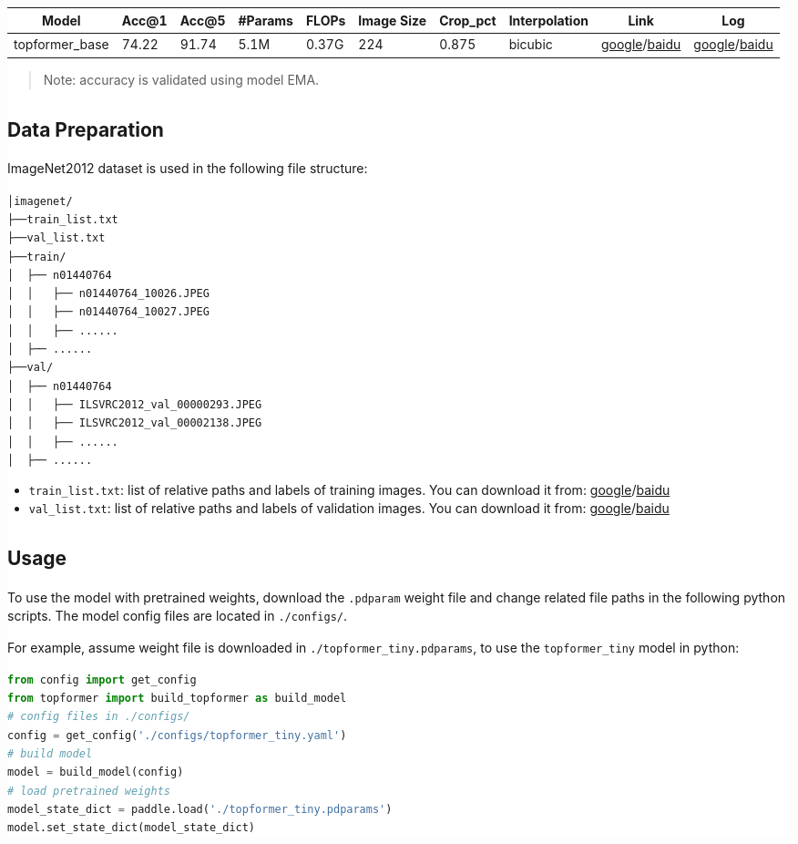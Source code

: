 | Model          | Acc@1 | Acc@5 | #Params | FLOPs  | Image Size | Crop_pct | Interpolation | Link         |Log         |
|----------------|-------|-------|---------|--------|------------|----------|---------------|--------------|--------------|
| topformer_base | 74.22 | 91.74 | 5.1M   | 0.37G   | 224        | 0.875      | bicubic       | [google](https://drive.google.com/file/d/1dUCl4MznaYgv4M9zzmgx45fSOFn5k7Dh/view?usp=sharing)/[baidu](https://pan.baidu.com/s/1RT53tIhcQohdtKiViaZSiA?pwd=j5vd)| [google](https://drive.google.com/file/d/1w8CaEOv5OGcf0P1Jbw-qepD3XxVmLG3r/view?usp=sharing)/[baidu](https://pan.baidu.com/s/1SQ_GYP5cNNlM5Z7sv6_WUA?pwd=g8x2)            |

> Note: accuracy is validated using model EMA.


## Data Preparation
ImageNet2012 dataset is used in the following file structure:
```
│imagenet/
├──train_list.txt
├──val_list.txt
├──train/
│  ├── n01440764
│  │   ├── n01440764_10026.JPEG
│  │   ├── n01440764_10027.JPEG
│  │   ├── ......
│  ├── ......
├──val/
│  ├── n01440764
│  │   ├── ILSVRC2012_val_00000293.JPEG
│  │   ├── ILSVRC2012_val_00002138.JPEG
│  │   ├── ......
│  ├── ......
```
- `train_list.txt`: list of relative paths and labels of training images. You can download it from: [google](https://drive.google.com/file/d/10YGzx_aO3IYjBOhInKT_gY6p0mC3beaC/view?usp=sharing)/[baidu](https://pan.baidu.com/s/1G5xYPczfs9koDb7rM4c0lA?pwd=a4vm?pwd=a4vm)
- `val_list.txt`: list of relative paths and labels of validation images. You can download it from: [google](https://drive.google.com/file/d/1aXHu0svock6MJSur4-FKjW0nyjiJaWHE/view?usp=sharing)/[baidu](https://pan.baidu.com/s/1TFGda7uBZjR7g-A6YjQo-g?pwd=kdga?pwd=kdga) 


## Usage
To use the model with pretrained weights, download the `.pdparam` weight file and change related file paths in the following python scripts. The model config files are located in `./configs/`.

For example, assume weight file is downloaded in `./topformer_tiny.pdparams`, to use the `topformer_tiny` model in python:
```python
from config import get_config
from topformer import build_topformer as build_model
# config files in ./configs/
config = get_config('./configs/topformer_tiny.yaml')
# build model
model = build_model(config)
# load pretrained weights
model_state_dict = paddle.load('./topformer_tiny.pdparams')
model.set_state_dict(model_state_dict)
```
